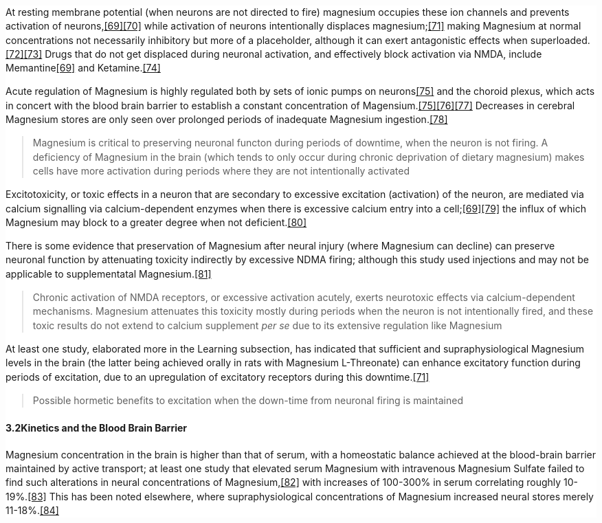 
At resting membrane potential (when neurons are not directed to fire) magnesium occupies these ion channels and prevents activation of neurons,[[69]](#ref69)[[70]](#ref70) while activation of neurons intentionally displaces magnesium;[[71]](#ref71) making Magnesium at normal concentrations not necessarily inhibitory but more of a placeholder, although it can exert antagonistic effects when superloaded.[[72]](#ref72)[[73]](#ref73) Drugs that do not get displaced during neuronal activation, and effectively block activation via NMDA, include Memantine[[69]](#ref69) and Ketamine.[[74]](#ref74)


Acute regulation of Magnesium is highly regulated both by sets of ionic pumps on neurons[[75]](#ref75) and the choroid plexus, which acts in concert with the blood brain barrier to establish a constant concentration of Magensium.[[75]](#ref75)[[76]](#ref76)[[77]](#ref77) Decreases in cerebral Magnesium stores are only seen over prolonged periods of inadequate Magnesium ingestion.[[78]](#ref78)



> Magnesium is critical to preserving neuronal functon during periods of downtime, when the neuron is not firing. A deficiency of Magnesium in the brain (which tends to only occur during chronic deprivation of dietary magnesium) makes cells have more activation during periods where they are not intentionally activated


Excitotoxicity, or toxic effects in a neuron that are secondary to excessive excitation (activation) of the neuron, are mediated via calcium signalling via calcium-dependent enzymes when there is excessive calcium entry into a cell;[[69]](#ref69)[[79]](#ref79) the influx of which Magnesium may block to a greater degree when not deficient.[[80]](#ref80)


There is some evidence that preservation of Magnesium after neural injury (where Magnesium can decline) can preserve neuronal function by attenuating toxicity indirectly by excessive NDMA firing; although this study used injections and may not be applicable to supplementatal Magnesium.[[81]](#ref81)



> Chronic activation of NMDA receptors, or excessive activation acutely, exerts neurotoxic effects via calcium-dependent mechanisms. Magnesium attenuates this toxicity mostly during periods when the neuron is not intentionally fired, and these toxic results do not extend to calcium supplement *per se* due to its extensive regulation like Magnesium


At least one study, elaborated more in the Learning subsection, has indicated that sufficient and supraphysiological Magnesium levels in the brain (the latter being achieved orally in rats with Magnesium L-Threonate) can enhance excitatory function during periods of excitation, due to an upregulation of excitatory receptors during this downtime.[[71]](#ref71)



> Possible hormetic benefits to excitation when the down-time from neuronal firing is maintained


#### 3.2Kinetics and the Blood Brain Barrier


Magnesium concentration in the brain is higher than that of serum, with a homeostatic balance achieved at the blood-brain barrier maintained by active transport; at least one study that elevated serum Magnesium with intravenous Magnesium Sulfate failed to find such alterations in neural concentrations of Magnesium,[[82]](#ref82) with increases of 100-300% in serum correlating roughly 10-19%.[[83]](#ref83) This has been noted elsewhere, where supraphysiological concentrations of Magnesium increased neural stores merely 11-18%.[[84]](#ref84)
